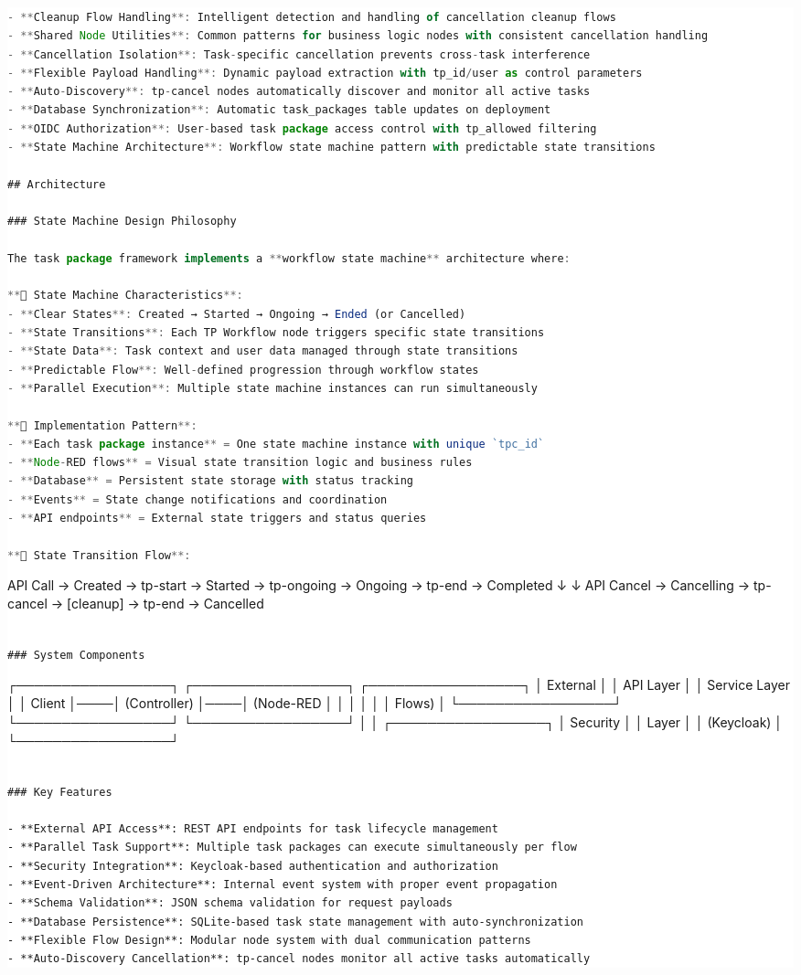 ```javascript
- **Cleanup Flow Handling**: Intelligent detection and handling of cancellation cleanup flows
- **Shared Node Utilities**: Common patterns for business logic nodes with consistent cancellation handling
- **Cancellation Isolation**: Task-specific cancellation prevents cross-task interference
- **Flexible Payload Handling**: Dynamic payload extraction with tp_id/user as control parameters
- **Auto-Discovery**: tp-cancel nodes automatically discover and monitor all active tasks
- **Database Synchronization**: Automatic task_packages table updates on deployment
- **OIDC Authorization**: User-based task package access control with tp_allowed filtering
- **State Machine Architecture**: Workflow state machine pattern with predictable state transitions

## Architecture

### State Machine Design Philosophy

The task package framework implements a **workflow state machine** architecture where:

**🔄 State Machine Characteristics**:
- **Clear States**: Created → Started → Ongoing → Ended (or Cancelled)
- **State Transitions**: Each TP Workflow node triggers specific state transitions
- **State Data**: Task context and user data managed through state transitions
- **Predictable Flow**: Well-defined progression through workflow states
- **Parallel Execution**: Multiple state machine instances can run simultaneously

**🎯 Implementation Pattern**:
- **Each task package instance** = One state machine instance with unique `tpc_id`
- **Node-RED flows** = Visual state transition logic and business rules
- **Database** = Persistent state storage with status tracking
- **Events** = State change notifications and coordination
- **API endpoints** = External state triggers and status queries

**🔄 State Transition Flow**:
```
API Call → Created → tp-start → Started → tp-ongoing → Ongoing → tp-end → Completed
                                   ↓                      ↓
API Cancel → Cancelling → tp-cancel → [cleanup] → tp-end → Cancelled
```

### System Components

```
┌─────────────────┐    ┌─────────────────┐    ┌─────────────────┐
│   External      │    │   API Layer     │    │  Service Layer  │
│   Client        │────│  (Controller)   │────│  (Node-RED      │
│                 │    │                 │    │   Flows)        │
└─────────────────┘    └─────────────────┘    └─────────────────┘
                              │
                              │
                       ┌─────────────────┐
                       │   Security      │
                       │   Layer         │
                       │  (Keycloak)     │
                       └─────────────────┘
```

### Key Features

- **External API Access**: REST API endpoints for task lifecycle management
- **Parallel Task Support**: Multiple task packages can execute simultaneously per flow
- **Security Integration**: Keycloak-based authentication and authorization
- **Event-Driven Architecture**: Internal event system with proper event propagation
- **Schema Validation**: JSON schema validation for request payloads
- **Database Persistence**: SQLite-based task state management with auto-synchronization
- **Flexible Flow Design**: Modular node system with dual communication patterns
- **Auto-Discovery Cancellation**: tp-cancel nodes monitor all active tasks automatically
```